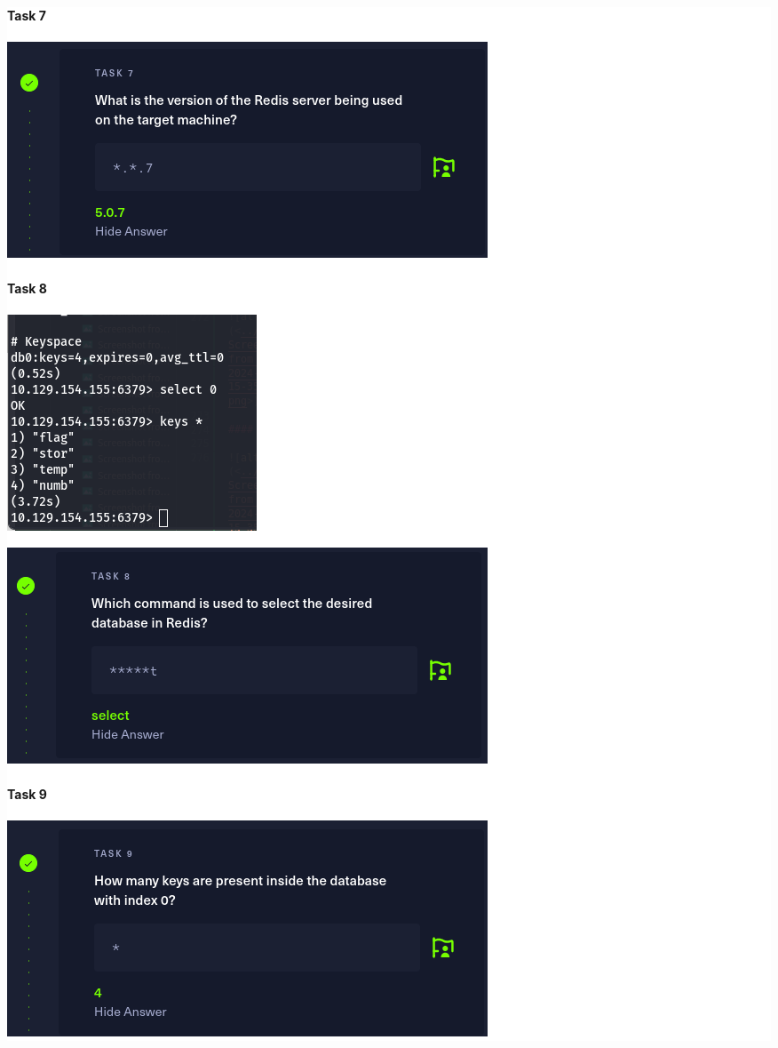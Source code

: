 #### Task 7

![alt text](</image/Screenshot from 2024-03-31 15-35-17.png>)

#### Task 8

![alt text](</image/Screenshot from 2024-03-31 16-01-06.png>)

![alt text](</image/Screenshot from 2024-03-31 15-35-27.png>)

#### Task 9

![alt text](</image/Screenshot from 2024-03-31 15-35-36.png>)
